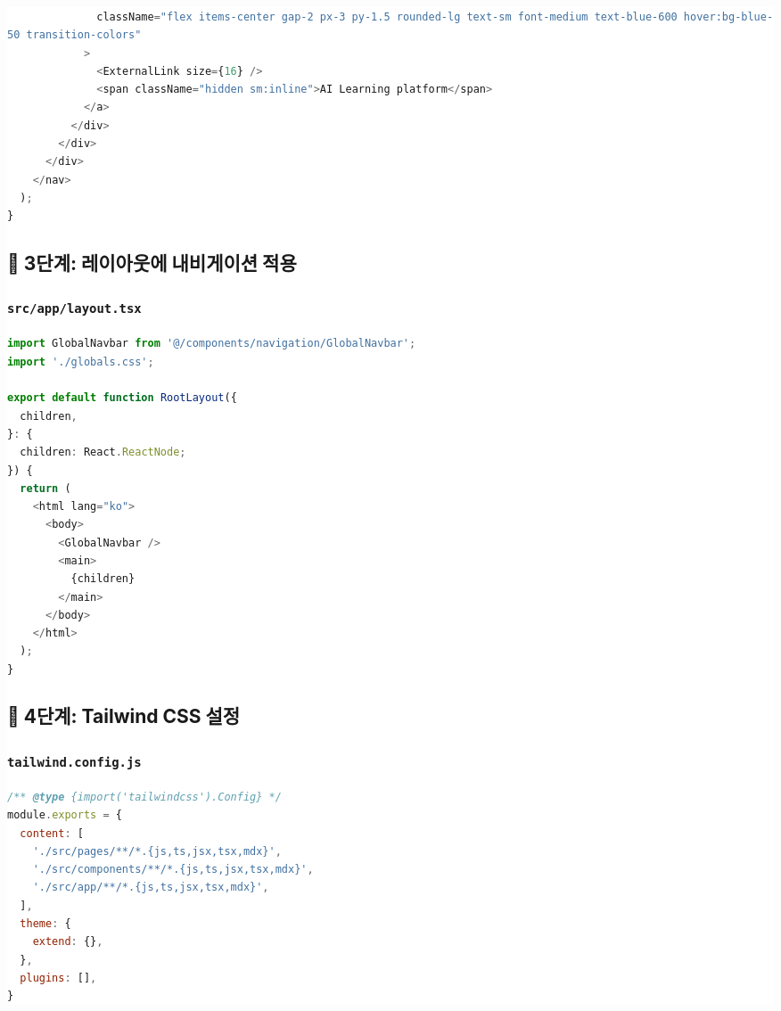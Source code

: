 ```typescript
              className="flex items-center gap-2 px-3 py-1.5 rounded-lg text-sm font-medium text-blue-600 hover:bg-blue-50 transition-colors"
            >
              <ExternalLink size={16} />
              <span className="hidden sm:inline">AI Learning platform</span>
            </a>
          </div>
        </div>
      </div>
    </nav>
  );
}
```

## 📁 3단계: 레이아웃에 내비게이션 적용

### `src/app/layout.tsx`
```typescript
import GlobalNavbar from '@/components/navigation/GlobalNavbar';
import './globals.css';

export default function RootLayout({
  children,
}: {
  children: React.ReactNode;
}) {
  return (
    <html lang="ko">
      <body>
        <GlobalNavbar />
        <main>
          {children}
        </main>
      </body>
    </html>
  );
}
```

## 🎨 4단계: Tailwind CSS 설정

### `tailwind.config.js`
```javascript
/** @type {import('tailwindcss').Config} */
module.exports = {
  content: [
    './src/pages/**/*.{js,ts,jsx,tsx,mdx}',
    './src/components/**/*.{js,ts,jsx,tsx,mdx}',
    './src/app/**/*.{js,ts,jsx,tsx,mdx}',
  ],
  theme: {
    extend: {},
  },
  plugins: [],
}
```
